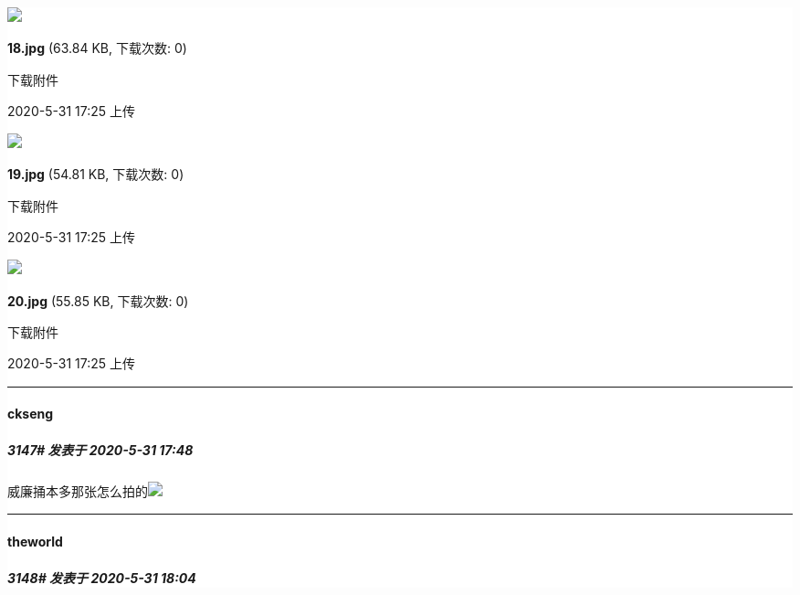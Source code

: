 

<img src="https://img.saraba1st.com/forum/202005/31/172547t0qjayyqnclcnyah.jpg" referrerpolicy="no-referrer">


<strong>18.jpg</strong> (63.84 KB, 下载次数: 0)

下载附件

2020-5-31 17:25 上传






<img src="https://img.saraba1st.com/forum/202005/31/172547y2kk20kjb2bqvprp.jpg" referrerpolicy="no-referrer">


<strong>19.jpg</strong> (54.81 KB, 下载次数: 0)

下载附件

2020-5-31 17:25 上传






<img src="https://img.saraba1st.com/forum/202005/31/172547cwc1agubow517wab.jpg" referrerpolicy="no-referrer">


<strong>20.jpg</strong> (55.85 KB, 下载次数: 0)

下载附件

2020-5-31 17:25 上传












-----

####  ckseng  
##### 3147#       发表于 2020-5-31 17:48




威廉捅本多那张怎么拍的<img src="https://static.saraba1st.com/image/smiley/face2017/056.gif" referrerpolicy="no-referrer">







-----

####  theworld  
##### 3148#       发表于 2020-5-31 18:04

